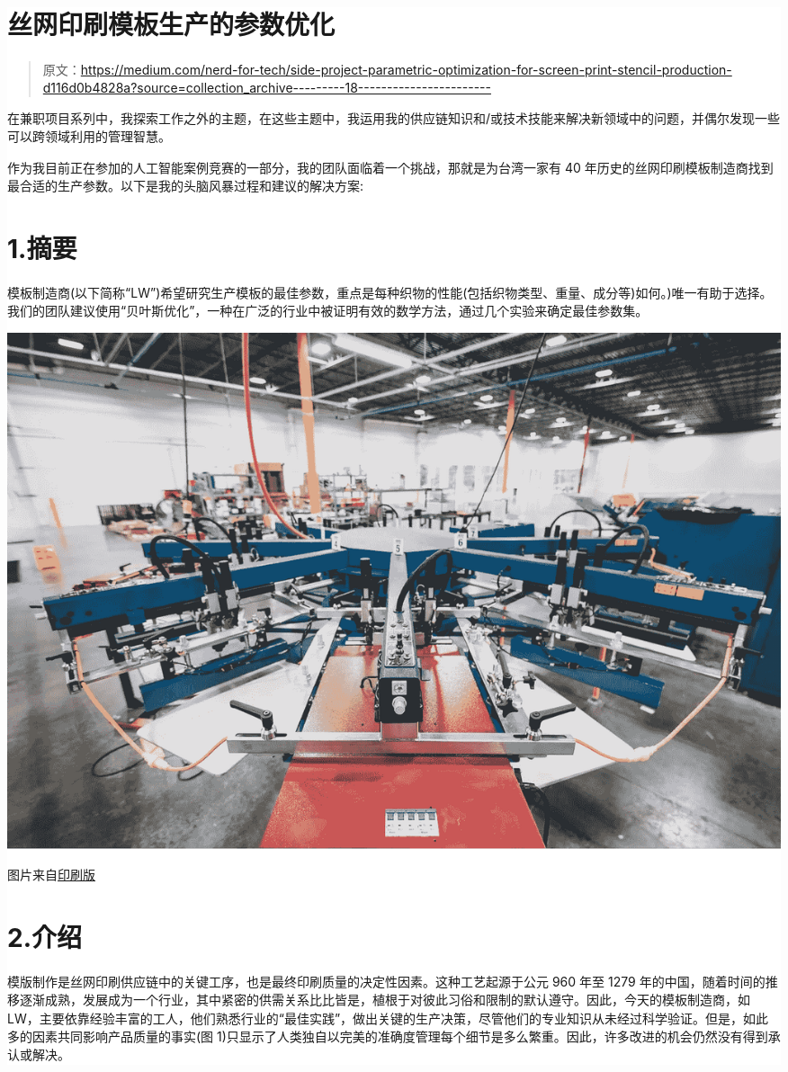 # 丝网印刷模板生产的参数优化

> 原文：<https://medium.com/nerd-for-tech/side-project-parametric-optimization-for-screen-print-stencil-production-d116d0b4828a?source=collection_archive---------18----------------------->

在兼职项目系列中，我探索工作之外的主题，在这些主题中，我运用我的供应链知识和/或技术技能来解决新领域中的问题，并偶尔发现一些可以跨领域利用的管理智慧。

作为我目前正在参加的人工智能案例竞赛的一部分，我的团队面临着一个挑战，那就是为台湾一家有 40 年历史的丝网印刷模板制造商找到最合适的生产参数。以下是我的头脑风暴过程和建议的解决方案:

# 1.摘要

模板制造商(以下简称“LW”)希望研究生产模板的最佳参数，重点是每种织物的性能(包括织物类型、重量、成分等)如何。)唯一有助于选择。我们的团队建议使用“贝叶斯优化”，一种在广泛的行业中被证明有效的数学方法，通过几个实验来确定最佳参数集。

![](img/ac256893981ba4fb3312115718acb82b.png)

图片来自[印刷版](https://www.printful.com/blog/dtg-vs-screen-printing/)

# 2.介绍

模版制作是丝网印刷供应链中的关键工序，也是最终印刷质量的决定性因素。这种工艺起源于公元 960 年至 1279 年的中国，随着时间的推移逐渐成熟，发展成为一个行业，其中紧密的供需关系比比皆是，植根于对彼此习俗和限制的默认遵守。因此，今天的模板制造商，如 LW，主要依靠经验丰富的工人，他们熟悉行业的“最佳实践”，做出关键的生产决策，尽管他们的专业知识从未经过科学验证。但是，如此多的因素共同影响产品质量的事实(图 1)只显示了人类独自以完美的准确度管理每个细节是多么繁重。因此，许多改进的机会仍然没有得到承认或解决。
